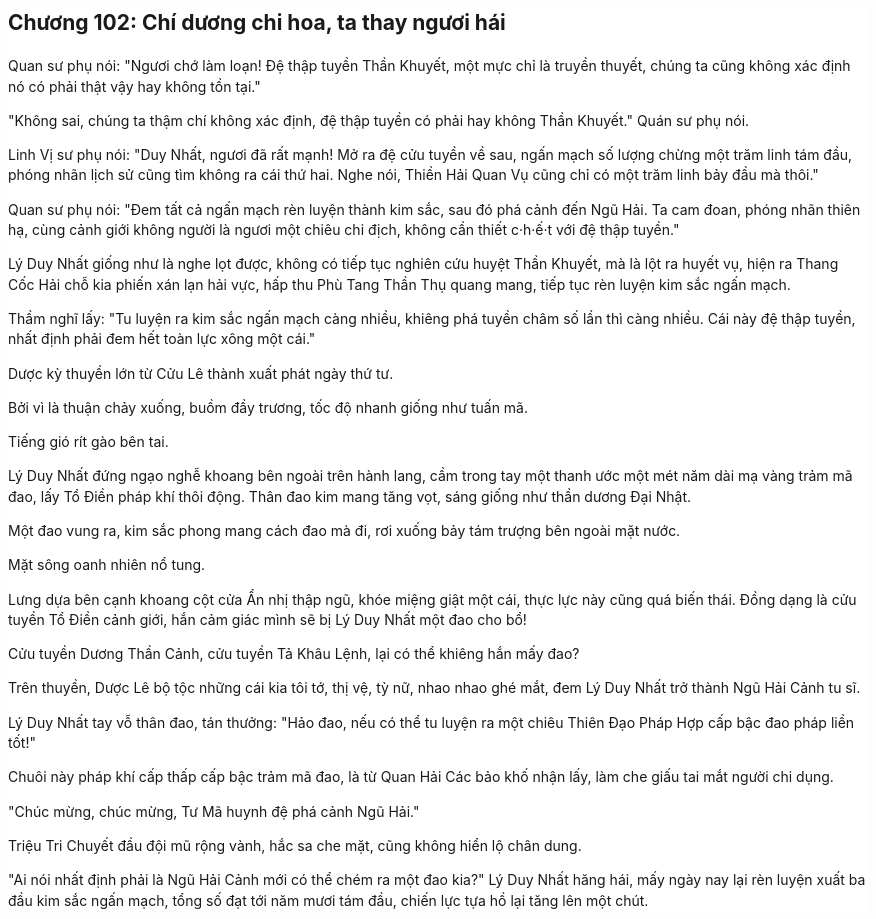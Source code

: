 ## Chương 102: Chí dương chi hoa, ta thay ngươi hái

Quan sư phụ nói: "Ngươi chớ làm loạn! Đệ thập tuyền Thần Khuyết, một mực chỉ là truyền thuyết, chúng ta cũng không xác định nó có phải thật vậy hay không tồn tại."

"Không sai, chúng ta thậm chí không xác định, đệ thập tuyền có phải hay không Thần Khuyết." Quán sư phụ nói.

Linh Vị sư phụ nói: "Duy Nhất, ngươi đã rất mạnh! Mở ra đệ cửu tuyền về sau, ngấn mạch số lượng chừng một trăm linh tám đầu, phóng nhãn lịch sử cũng tìm không ra cái thứ hai. Nghe nói, Thiền Hải Quan Vụ cũng chỉ có một trăm linh bảy đầu mà thôi."

Quan sư phụ nói: "Đem tất cả ngấn mạch rèn luyện thành kim sắc, sau đó phá cảnh đến Ngũ Hải. Ta cam đoan, phóng nhãn thiên hạ, cùng cảnh giới không người là ngươi một chiêu chi địch, không cần thiết c·h·ế·t với đệ thập tuyền."

Lý Duy Nhất giống như là nghe lọt được, không có tiếp tục nghiên cứu huyệt Thần Khuyết, mà là lột ra huyết vụ, hiện ra Thang Cốc Hải chỗ kia phiến xán lạn hải vực, hấp thu Phù Tang Thần Thụ quang mang, tiếp tục rèn luyện kim sắc ngấn mạch.

Thầm nghĩ lấy: "Tu luyện ra kim sắc ngấn mạch càng nhiều, khiêng phá tuyền châm số lần thì càng nhiều. Cái này đệ thập tuyền, nhất định phải đem hết toàn lực xông một cái."

Dược kỳ thuyền lớn từ Cửu Lê thành xuất phát ngày thứ tư.

Bởi vì là thuận chảy xuống, buồm đầy trương, tốc độ nhanh giống như tuấn mã.

Tiếng gió rít gào bên tai.

Lý Duy Nhất đứng ngạo nghễ khoang bên ngoài trên hành lang, cầm trong tay một thanh ước một mét năm dài mạ vàng trảm mã đao, lấy Tổ Điền pháp khí thôi động. Thân đao kim mang tăng vọt, sáng giống như thần dương Đại Nhật.

Một đao vung ra, kim sắc phong mang cách đao mà đi, rơi xuống bảy tám trượng bên ngoài mặt nước.

Mặt sông oanh nhiên nổ tung.

Lưng dựa bên cạnh khoang cột cửa Ẩn nhị thập ngũ, khóe miệng giật một cái, thực lực này cũng quá biến thái. Đồng dạng là cửu tuyền Tổ Điền cảnh giới, hắn cảm giác mình sẽ bị Lý Duy Nhất một đao cho bổ!

Cửu tuyền Dương Thần Cảnh, cửu tuyền Tả Khâu Lệnh, lại có thể khiêng hắn mấy đao?

Trên thuyền, Dược Lê bộ tộc những cái kia tôi tớ, thị vệ, tỳ nữ, nhao nhao ghé mắt, đem Lý Duy Nhất trở thành Ngũ Hải Cảnh tu sĩ.

Lý Duy Nhất tay vỗ thân đao, tán thưởng: "Hảo đao, nếu có thể tu luyện ra một chiêu Thiên Đạo Pháp Hợp cấp bậc đao pháp liền tốt!"

Chuôi này pháp khí cấp thấp cấp bậc trảm mã đao, là từ Quan Hải Các bảo khố nhận lấy, làm che giấu tai mắt người chi dụng.

"Chúc mừng, chúc mừng, Tư Mã huynh đệ phá cảnh Ngũ Hải."

Triệu Tri Chuyết đầu đội mũ rộng vành, hắc sa che mặt, cũng không hiển lộ chân dung.

"Ai nói nhất định phải là Ngũ Hải Cảnh mới có thể chém ra một đao kia?" Lý Duy Nhất hăng hái, mấy ngày nay lại rèn luyện xuất ba đầu kim sắc ngấn mạch, tổng số đạt tới năm mươi tám đầu, chiến lực tựa hồ lại tăng lên một chút.
